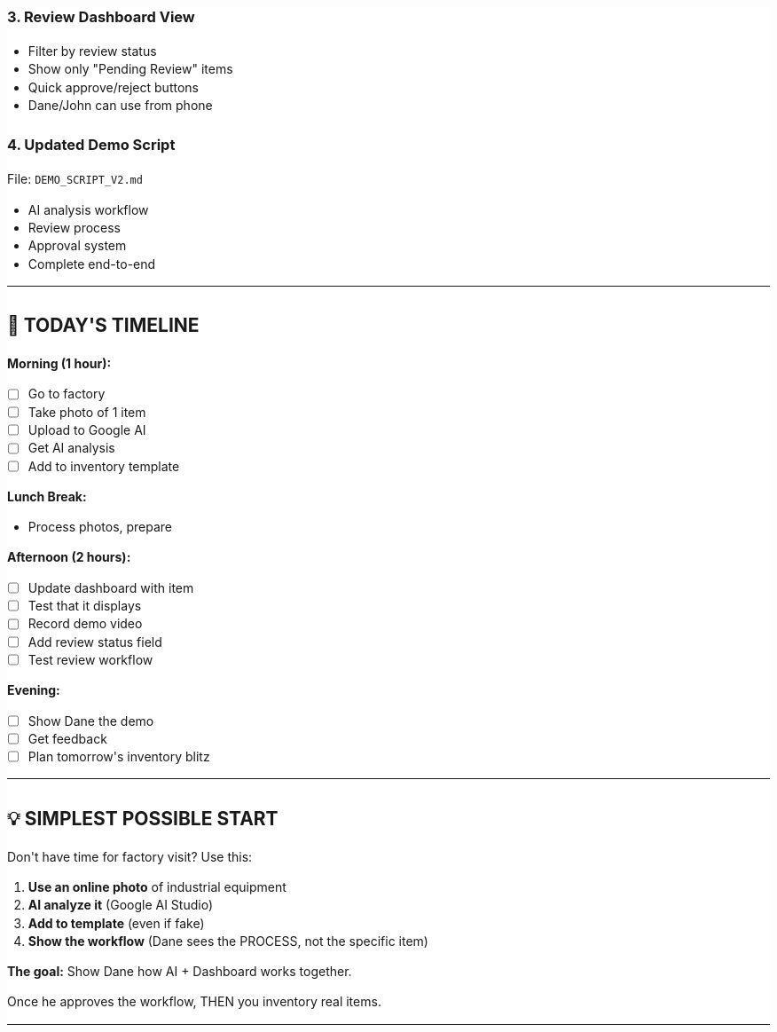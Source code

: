### 3. Review Dashboard View
- Filter by review status
- Show only "Pending Review" items
- Quick approve/reject buttons
- Dane/John can use from phone

### 4. Updated Demo Script
File: `DEMO_SCRIPT_V2.md`
- AI analysis workflow
- Review process
- Approval system
- Complete end-to-end

---

## 📅 TODAY'S TIMELINE

**Morning (1 hour):**
- [ ] Go to factory
- [ ] Take photo of 1 item
- [ ] Upload to Google AI
- [ ] Get AI analysis
- [ ] Add to inventory template

**Lunch Break:**
- Process photos, prepare

**Afternoon (2 hours):**
- [ ] Update dashboard with item
- [ ] Test that it displays
- [ ] Record demo video
- [ ] Add review status field
- [ ] Test review workflow

**Evening:**
- [ ] Show Dane the demo
- [ ] Get feedback
- [ ] Plan tomorrow's inventory blitz

---

## 💡 SIMPLEST POSSIBLE START

Don't have time for factory visit? Use this:

1. **Use an online photo** of industrial equipment
2. **AI analyze it** (Google AI Studio)
3. **Add to template** (even if fake)
4. **Show the workflow** (Dane sees the PROCESS, not the specific item)

**The goal:** Show Dane how AI + Dashboard works together.

Once he approves the workflow, THEN you inventory real items.

---